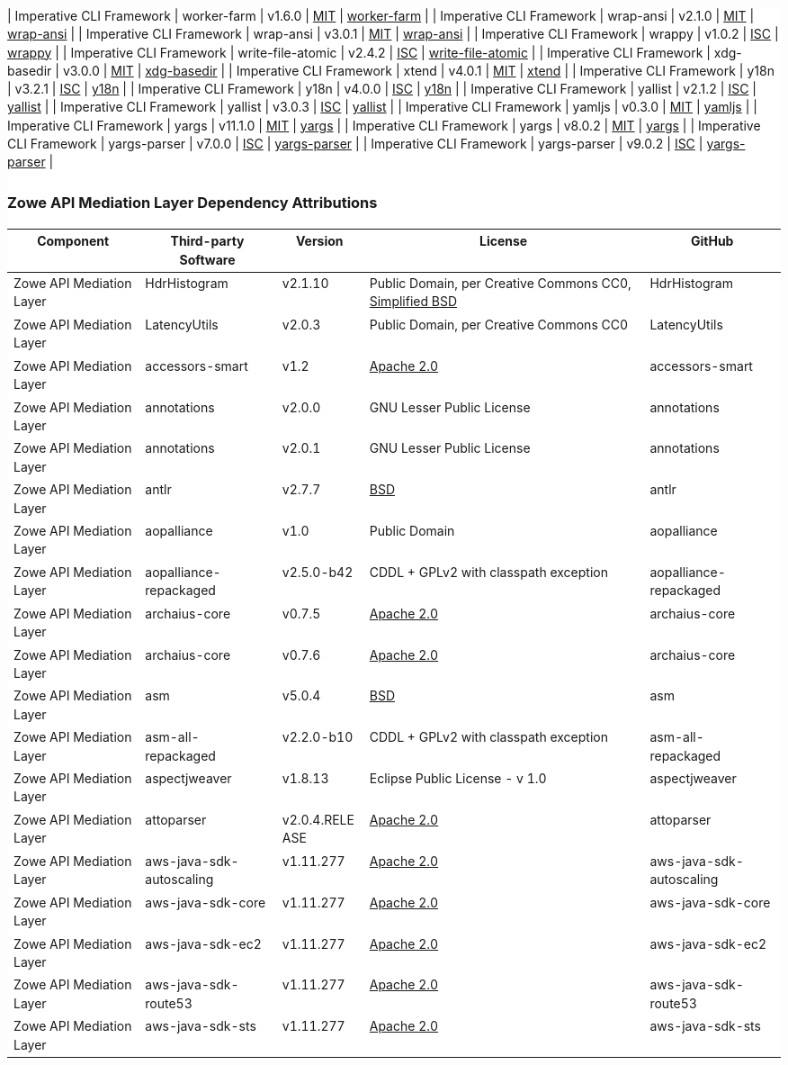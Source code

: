 | Imperative CLI Framework | worker-farm |  v1.6.0 | [MIT](http://opensource.org/licenses/mit-license) | [worker-farm](https://www.github.com/rvagg/node-worker-farm.git) |
| Imperative CLI Framework | wrap-ansi |  v2.1.0 | [MIT](http://opensource.org/licenses/mit-license) | [wrap-ansi](https://www.github.com/chalk/wrap-ansi.git) |
| Imperative CLI Framework | wrap-ansi |  v3.0.1 | [MIT](http://opensource.org/licenses/mit-license) | [wrap-ansi](https://www.github.com/chalk/wrap-ansi.git) |
| Imperative CLI Framework | wrappy |  v1.0.2 | [ISC](http://en.wikipedia.org/wiki/ISC_license) | [wrappy](https://www.github.com/npm/wrappy) |
| Imperative CLI Framework | write-file-atomic |  v2.4.2 | [ISC](http://en.wikipedia.org/wiki/ISC_license) | [write-file-atomic](https://www.github.com/iarna/write-file-atomic.git) |
| Imperative CLI Framework | xdg-basedir |  v3.0.0 | [MIT](http://opensource.org/licenses/mit-license) | [xdg-basedir](https://www.github.com/sindresorhus/xdg-basedir.git) |
| Imperative CLI Framework | xtend |  v4.0.1 | [MIT](http://opensource.org/licenses/mit-license) | [xtend](https://www.github.com/Raynos/xtend.git) |
| Imperative CLI Framework | y18n |  v3.2.1 | [ISC](http://en.wikipedia.org/wiki/ISC_license) | [y18n](https://www.github.com/yargs/y18n.git) |
| Imperative CLI Framework | y18n |  v4.0.0 | [ISC](http://en.wikipedia.org/wiki/ISC_license) | [y18n](https://www.github.com/yargs/y18n.git) |
| Imperative CLI Framework | yallist |  v2.1.2 | [ISC](http://en.wikipedia.org/wiki/ISC_license) | [yallist](https://www.github.com/isaacs/yallist.git) |
| Imperative CLI Framework | yallist |  v3.0.3 | [ISC](http://en.wikipedia.org/wiki/ISC_license) | [yallist](https://www.github.com/isaacs/yallist.git) |
| Imperative CLI Framework | yamljs |  v0.3.0 | [MIT](http://opensource.org/licenses/mit-license) | [yamljs](https://www.github.com/jeremyfa/yaml.js.git) |
| Imperative CLI Framework | yargs |  v11.1.0 | [MIT](http://opensource.org/licenses/mit-license) | [yargs](https://www.github.com/yargs/yargs.git) |
| Imperative CLI Framework | yargs |  v8.0.2 | [MIT](http://opensource.org/licenses/mit-license) | [yargs](https://www.github.com/yargs/yargs.git) |
| Imperative CLI Framework | yargs-parser |  v7.0.0 | [ISC](http://en.wikipedia.org/wiki/ISC_license) | [yargs-parser](https://www.github.com/yargs/yargs-parser.git) |
| Imperative CLI Framework | yargs-parser |  v9.0.2 | [ISC](http://en.wikipedia.org/wiki/ISC_license) | [yargs-parser](https://www.github.com/yargs/yargs-parser.git) |

### Zowe API Mediation Layer Dependency Attributions 
| Component | Third-party Software | Version | License | GitHub | 
| ----------| -------------------- | --------| ------- | ------ |
| Zowe API Mediation Layer | HdrHistogram |  v2.1.10 | Public Domain, per Creative Commons CC0, [Simplified BSD](http://opensource.org/licenses/bsd-license) | HdrHistogram |
| Zowe API Mediation Layer | LatencyUtils |  v2.0.3 | Public Domain, per Creative Commons CC0 | LatencyUtils |
| Zowe API Mediation Layer | accessors-smart |  v1.2 | [Apache 2.0](http://www.apache.org/licenses/LICENSE-2.0.txt) | accessors-smart |
| Zowe API Mediation Layer | annotations |  v2.0.0 | GNU Lesser Public License | annotations |
| Zowe API Mediation Layer | annotations |  v2.0.1 | GNU Lesser Public License | annotations |
| Zowe API Mediation Layer | antlr |  v2.7.7 | [BSD](http://en.wikipedia.org/wiki/BSD_licenses#4-clause_license_.28original_.22BSD_License.22.29) | antlr |
| Zowe API Mediation Layer | aopalliance |  v1.0 | Public Domain | aopalliance |
| Zowe API Mediation Layer | aopalliance-repackaged |  v2.5.0-b42 | CDDL + GPLv2 with classpath exception | aopalliance-repackaged |
| Zowe API Mediation Layer | archaius-core |  v0.7.5 | [Apache 2.0](http://www.apache.org/licenses/LICENSE-2.0.txt) | archaius-core |
| Zowe API Mediation Layer | archaius-core |  v0.7.6 | [Apache 2.0](http://www.apache.org/licenses/LICENSE-2.0.txt) | archaius-core |
| Zowe API Mediation Layer | asm |  v5.0.4 | [BSD](http://en.wikipedia.org/wiki/BSD_licenses#4-clause_license_.28original_.22BSD_License.22.29) | asm |
| Zowe API Mediation Layer | asm-all-repackaged |  v2.2.0-b10 | CDDL + GPLv2 with classpath exception | asm-all-repackaged |
| Zowe API Mediation Layer | aspectjweaver |  v1.8.13 | Eclipse Public License - v 1.0 | aspectjweaver |
| Zowe API Mediation Layer | attoparser |  v2.0.4.RELEASE | [Apache 2.0](http://www.apache.org/licenses/LICENSE-2.0.txt) | attoparser |
| Zowe API Mediation Layer | aws-java-sdk-autoscaling |  v1.11.277 | [Apache 2.0](http://www.apache.org/licenses/LICENSE-2.0.txt) | aws-java-sdk-autoscaling |
| Zowe API Mediation Layer | aws-java-sdk-core |  v1.11.277 | [Apache 2.0](http://www.apache.org/licenses/LICENSE-2.0.txt) | aws-java-sdk-core |
| Zowe API Mediation Layer | aws-java-sdk-ec2 |  v1.11.277 | [Apache 2.0](http://www.apache.org/licenses/LICENSE-2.0.txt) | aws-java-sdk-ec2 |
| Zowe API Mediation Layer | aws-java-sdk-route53 |  v1.11.277 | [Apache 2.0](http://www.apache.org/licenses/LICENSE-2.0.txt) | aws-java-sdk-route53 |
| Zowe API Mediation Layer | aws-java-sdk-sts |  v1.11.277 | [Apache 2.0](http://www.apache.org/licenses/LICENSE-2.0.txt) | aws-java-sdk-sts |